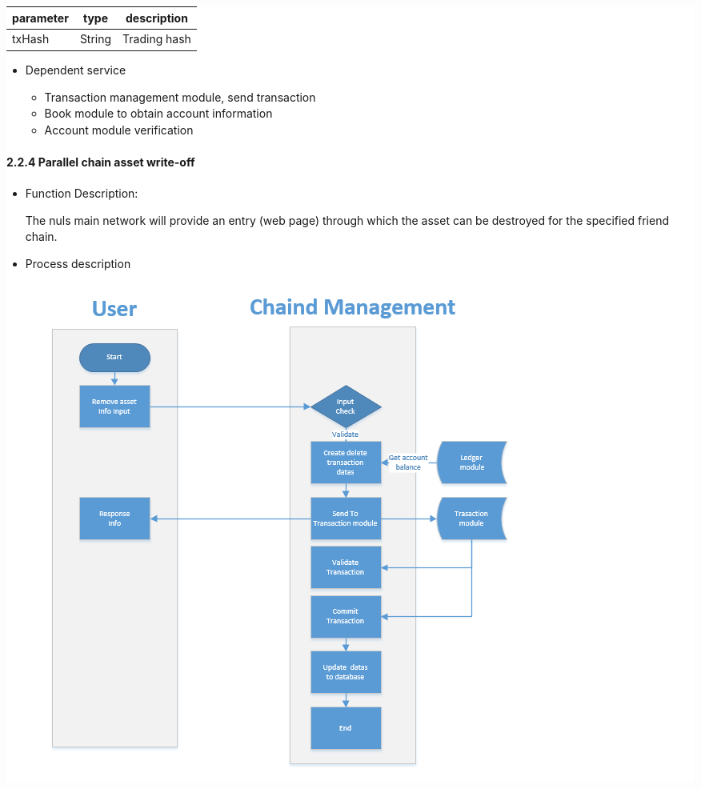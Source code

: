   | parameter | type   | description |
  | --------- | ------ | ----------- |
  | txHash | String | Trading hash |


- Dependent service

  [^Description]: What are the services that the text description depends on, and what to do

  - Transaction management module, send transaction
  - Book module to obtain account information
  - Account module verification



#### 2.2.4 Parallel chain asset write-off

- Function Description:

  The nuls main network will provide an entry (web page) through which the asset can be destroyed for the specified friend chain.

- Process description

  ![](./image/chainModule/assetDestroy.png)


[^Description]: Reasons for the existence of the module
[^Description]: What does the module do and what it aims to achieve, the goal is to let non-technical personnel know what to do
[^Description]: The positioning of the module in the system, what role, which modules to rely on, what can be done, what can be used to do
[^Description]: Graphic description module hierarchy, component relationship, and description by text
[^Description]: Describes the functional design of the module, which can have a hierarchical relationship, which can be displayed in the form of a graphic and illustrated with text.
[^Description]: Here, which services are provided by the module, the function description of each service, the process description, and the external services depended on the implementation of the interface definition.
[^Description]: Try to avoid communication by using events in business processes
[^Description]: This module must have configuration items
[^Description]: Core object class definition, storage data structure, ...
[^Description]: Required content not covered above